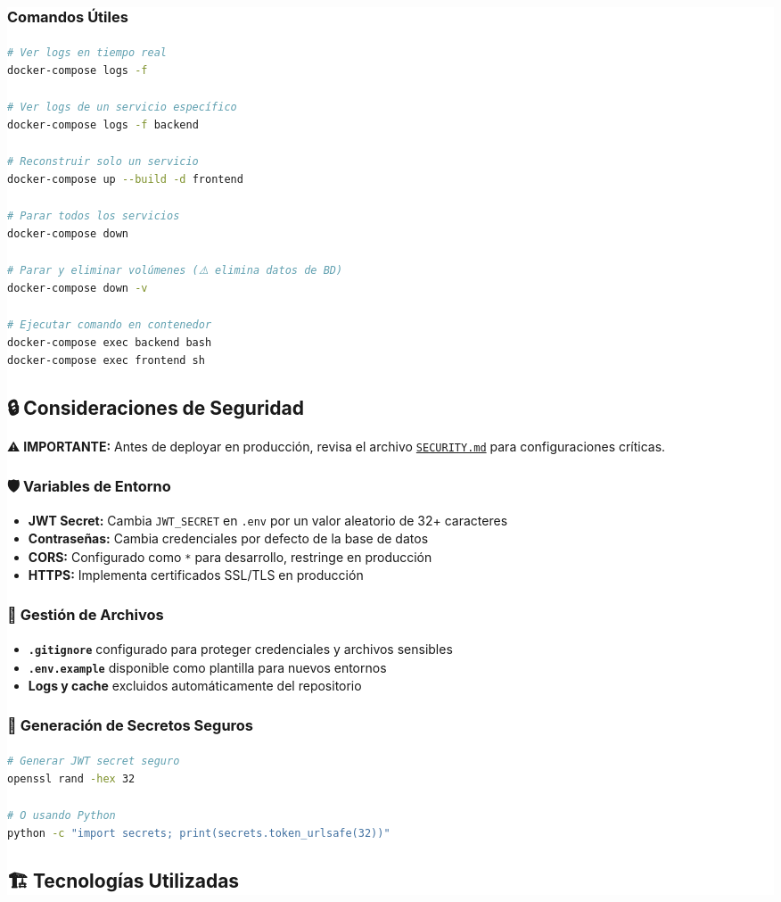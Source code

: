 ### Comandos Útiles

```bash
# Ver logs en tiempo real
docker-compose logs -f

# Ver logs de un servicio específico
docker-compose logs -f backend

# Reconstruir solo un servicio
docker-compose up --build -d frontend

# Parar todos los servicios
docker-compose down

# Parar y eliminar volúmenes (⚠️ elimina datos de BD)
docker-compose down -v

# Ejecutar comando en contenedor
docker-compose exec backend bash
docker-compose exec frontend sh
```

## 🔒 Consideraciones de Seguridad

⚠️ **IMPORTANTE:** Antes de deployar en producción, revisa el archivo [`SECURITY.md`](./SECURITY.md) para configuraciones críticas.

### 🛡️ **Variables de Entorno**
- **JWT Secret:** Cambia `JWT_SECRET` en `.env` por un valor aleatorio de 32+ caracteres
- **Contraseñas:** Cambia credenciales por defecto de la base de datos  
- **CORS:** Configurado como `*` para desarrollo, restringe en producción
- **HTTPS:** Implementa certificados SSL/TLS en producción

### 📁 **Gestión de Archivos**
- **`.gitignore`** configurado para proteger credenciales y archivos sensibles
- **`.env.example`** disponible como plantilla para nuevos entornos
- **Logs y cache** excluidos automáticamente del repositorio

### 🔐 **Generación de Secretos Seguros**
```bash
# Generar JWT secret seguro
openssl rand -hex 32

# O usando Python
python -c "import secrets; print(secrets.token_urlsafe(32))"
```

## 🏗️ Tecnologías Utilizadas
